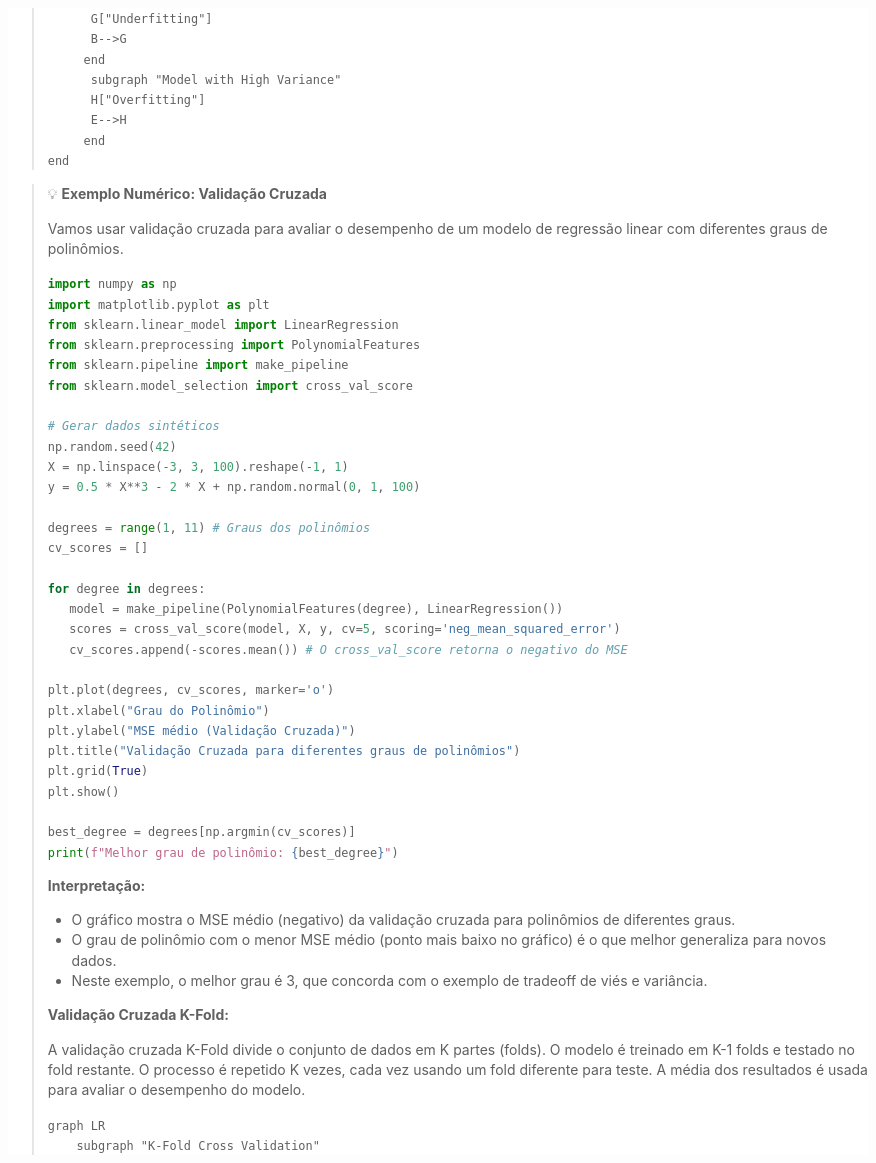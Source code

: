 >           G["Underfitting"]
>           B-->G
>          end
>           subgraph "Model with High Variance"
>           H["Overfitting"]
>           E-->H
>          end
>     end
> ```

> 💡 **Exemplo Numérico: Validação Cruzada**
>
> Vamos usar validação cruzada para avaliar o desempenho de um modelo de regressão linear com diferentes graus de polinômios.
>
> ```python
> import numpy as np
> import matplotlib.pyplot as plt
> from sklearn.linear_model import LinearRegression
> from sklearn.preprocessing import PolynomialFeatures
> from sklearn.pipeline import make_pipeline
> from sklearn.model_selection import cross_val_score
>
> # Gerar dados sintéticos
> np.random.seed(42)
> X = np.linspace(-3, 3, 100).reshape(-1, 1)
> y = 0.5 * X**3 - 2 * X + np.random.normal(0, 1, 100)
>
> degrees = range(1, 11) # Graus dos polinômios
> cv_scores = []
>
> for degree in degrees:
>    model = make_pipeline(PolynomialFeatures(degree), LinearRegression())
>    scores = cross_val_score(model, X, y, cv=5, scoring='neg_mean_squared_error')
>    cv_scores.append(-scores.mean()) # O cross_val_score retorna o negativo do MSE
>
> plt.plot(degrees, cv_scores, marker='o')
> plt.xlabel("Grau do Polinômio")
> plt.ylabel("MSE médio (Validação Cruzada)")
> plt.title("Validação Cruzada para diferentes graus de polinômios")
> plt.grid(True)
> plt.show()
>
> best_degree = degrees[np.argmin(cv_scores)]
> print(f"Melhor grau de polinômio: {best_degree}")
> ```
>
> **Interpretação:**
>
> *   O gráfico mostra o MSE médio (negativo) da validação cruzada para polinômios de diferentes graus.
> *   O grau de polinômio com o menor MSE médio (ponto mais baixo no gráfico) é o que melhor generaliza para novos dados.
> *   Neste exemplo, o melhor grau é 3, que concorda com o exemplo de tradeoff de viés e variância.
>
> **Validação Cruzada K-Fold:**
>
> A validação cruzada K-Fold divide o conjunto de dados em K partes (folds). O modelo é treinado em K-1 folds e testado no fold restante. O processo é repetido K vezes, cada vez usando um fold diferente para teste. A média dos resultados é usada para avaliar o desempenho do modelo.
>
> ```mermaid
> graph LR
>     subgraph "K-Fold Cross Validation"